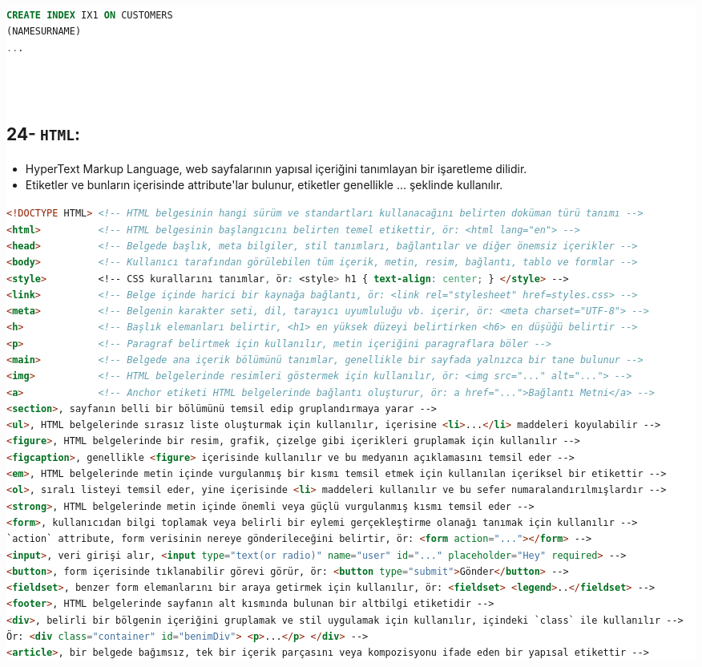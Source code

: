    ``` sql
   CREATE INDEX IX1 ON CUSTOMERS 
   (NAMESURNAME)
   ...
   ```

<br></br>
## 24- `HTML`:
   - HyperText Markup Language, web sayfalarının yapısal içeriğini tanımlayan bir işaretleme dilidir. 
   - Etiketler ve bunların içerisinde attribute'lar bulunur, etiketler genellikle <tag> ... </tag> şeklinde kullanılır.
   ``` html
   <!DOCTYPE HTML> <!-- HTML belgesinin hangi sürüm ve standartları kullanacağını belirten doküman türü tanımı -->
   <html>          <!-- HTML belgesinin başlangıcını belirten temel etikettir, ör: <html lang="en"> -->
   <head>          <!-- Belgede başlık, meta bilgiler, stil tanımları, bağlantılar ve diğer önemsiz içerikler -->
   <body>          <!-- Kullanıcı tarafından görülebilen tüm içerik, metin, resim, bağlantı, tablo ve formlar -->
   <style>         <!-- CSS kurallarını tanımlar, ör: <style> h1 { text-align: center; } </style> -->
   <link>          <!-- Belge içinde harici bir kaynağa bağlantı, ör: <link rel="stylesheet" href=styles.css> -->
   <meta>          <!-- Belgenin karakter seti, dil, tarayıcı uyumluluğu vb. içerir, ör: <meta charset="UTF-8"> -->
   <h>             <!-- Başlık elemanları belirtir, <h1> en yüksek düzeyi belirtirken <h6> en düşüğü belirtir -->
   <p>             <!-- Paragraf belirtmek için kullanılır, metin içeriğini paragraflara böler -->
   <main>          <!-- Belgede ana içerik bölümünü tanımlar, genellikle bir sayfada yalnızca bir tane bulunur --> 
   <img>           <!-- HTML belgelerinde resimleri göstermek için kullanılır, ör: <img src="..." alt="..."> -->
   <a>             <!-- Anchor etiketi HTML belgelerinde bağlantı oluşturur, ör: a href="...">Bağlantı Metni</a> -->
   <section>, sayfanın belli bir bölümünü temsil edip gruplandırmaya yarar -->
   <ul>, HTML belgelerinde sırasız liste oluşturmak için kullanılır, içerisine <li>...</li> maddeleri koyulabilir -->
   <figure>, HTML belgelerinde bir resim, grafik, çizelge gibi içerikleri gruplamak için kullanılır -->
   <figcaption>, genellikle <figure> içerisinde kullanılır ve bu medyanın açıklamasını temsil eder -->
   <em>, HTML belgelerinde metin içinde vurgulanmış bir kısmı temsil etmek için kullanılan içeriksel bir etikettir -->
   <ol>, sıralı listeyi temsil eder, yine içerisinde <li> maddeleri kullanılır ve bu sefer numaralandırılmışlardır -->
   <strong>, HTML belgelerinde metin içinde önemli veya güçlü vurgulanmış kısmı temsil eder -->
   <form>, kullanıcıdan bilgi toplamak veya belirli bir eylemi gerçekleştirme olanağı tanımak için kullanılır -->
   `action` attribute, form verisinin nereye gönderileceğini belirtir, ör: <form action="..."></form> -->
   <input>, veri girişi alır, <input type="text(or radio)" name="user" id="..." placeholder="Hey" required> -->
   <button>, form içerisinde tıklanabilir görevi görür, ör: <button type="submit">Gönder</button> -->
   <fieldset>, benzer form elemanlarını bir araya getirmek için kullanılır, ör: <fieldset> <legend>..</fieldset> -->
   <footer>, HTML belgelerinde sayfanın alt kısmında bulunan bir altbilgi etiketidir -->
   <div>, belirli bir bölgenin içeriğini gruplamak ve stil uygulamak için kullanılır, içindeki `class` ile kullanılır --> 
   Ör: <div class="container" id="benimDiv"> <p>...</p> </div> -->
   <article>, bir belgede bağımsız, tek bir içerik parçasını veya kompozisyonu ifade eden bir yapısal etikettir -->
   ```